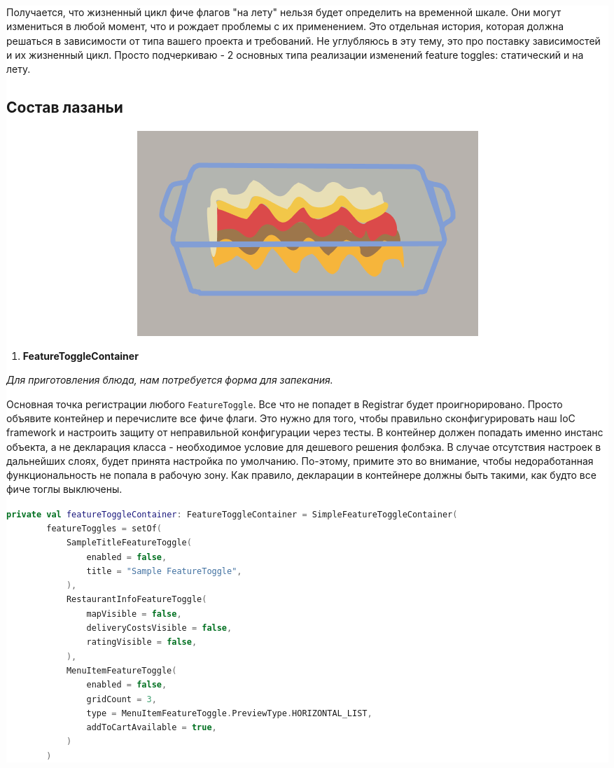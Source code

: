 Получается, что жизненный цикл фиче флагов "на лету" нельзя будет определить на временной шкале. Они могут измениться в
любой момент, что и рождает проблемы с их применением. Это отдельная история, которая должна решаться в зависимости от
типа вашего проекта и требований. Не углубляюсь в эту тему, это про поставку зависимостей и их жизненный цикл. Просто
подчеркиваю - 2 основных типа реализации изменений feature toggles: статический и на лету.

## Состав лазаньи

<p align="center">
    <img src="lasagne.png"/>
</p>

1. **FeatureToggleContainer**

*Для приготовления блюда, нам потребуется форма для запекания.*

Основная точка регистрации любого `FeatureToggle`. Все что не попадет в Registrar будет проигнорировано. Просто объявите
контейнер и перечислите все фиче флаги. Это нужно для того, чтобы правильно сконфигурировать наш IoC framework и
настроить защиту от неправильной конфигурации через тесты. В контейнер должен попадать именно инстанс объекта, а не
декларация класса - необходимое условие для дешевого решения фолбэка. В случае отсутствия настроек в дальнейших слоях,
будет принята настройка по умолчанию. По-этому, примите это во внимание, чтобы недоработанная функциональность не попала
в рабочую зону. Как правило, декларации в контейнере должны быть такими, как будто все фиче тоглы выключены.

```kotlin
private val featureToggleContainer: FeatureToggleContainer = SimpleFeatureToggleContainer(
        featureToggles = setOf(
            SampleTitleFeatureToggle(
                enabled = false,
                title = "Sample FeatureToggle",
            ),
            RestaurantInfoFeatureToggle(
                mapVisible = false,
                deliveryCostsVisible = false,
                ratingVisible = false,
            ),
            MenuItemFeatureToggle(
                enabled = false,
                gridCount = 3,
                type = MenuItemFeatureToggle.PreviewType.HORIZONTAL_LIST,
                addToCartAvailable = true,
            )
        )
```